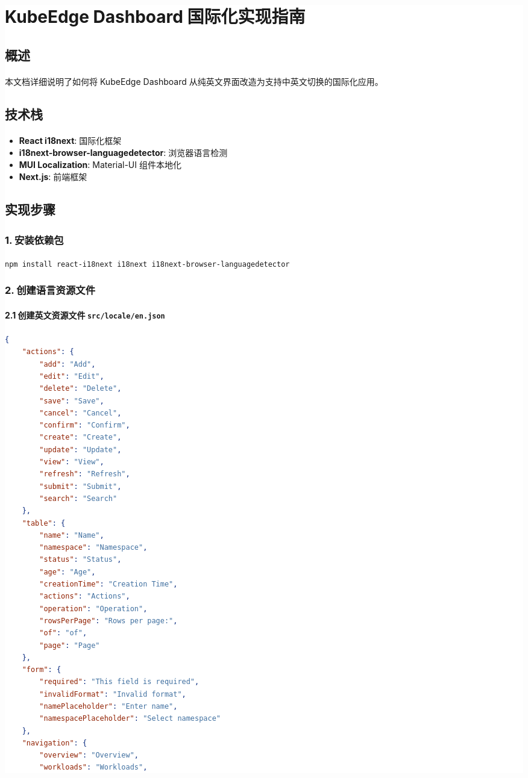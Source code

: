 # KubeEdge Dashboard 国际化实现指南

## 概述

本文档详细说明了如何将 KubeEdge Dashboard 从纯英文界面改造为支持中英文切换的国际化应用。

## 技术栈

- **React i18next**: 国际化框架
- **i18next-browser-languagedetector**: 浏览器语言检测
- **MUI Localization**: Material-UI 组件本地化
- **Next.js**: 前端框架

## 实现步骤

### 1. 安装依赖包

```bash
npm install react-i18next i18next i18next-browser-languagedetector
```

### 2. 创建语言资源文件

#### 2.1 创建英文资源文件 `src/locale/en.json`

```json
{
    "actions": {
        "add": "Add",
        "edit": "Edit", 
        "delete": "Delete",
        "save": "Save",
        "cancel": "Cancel",
        "confirm": "Confirm",
        "create": "Create",
        "update": "Update",
        "view": "View",
        "refresh": "Refresh",
        "submit": "Submit",
        "search": "Search"
    },
    "table": {
        "name": "Name",
        "namespace": "Namespace",
        "status": "Status",
        "age": "Age",
        "creationTime": "Creation Time",
        "actions": "Actions",
        "operation": "Operation",
        "rowsPerPage": "Rows per page:",
        "of": "of",
        "page": "Page"
    },
    "form": {
        "required": "This field is required",
        "invalidFormat": "Invalid format",
        "namePlaceholder": "Enter name",
        "namespacePlaceholder": "Select namespace"
    },
    "navigation": {
        "overview": "Overview",
        "workloads": "Workloads",
```